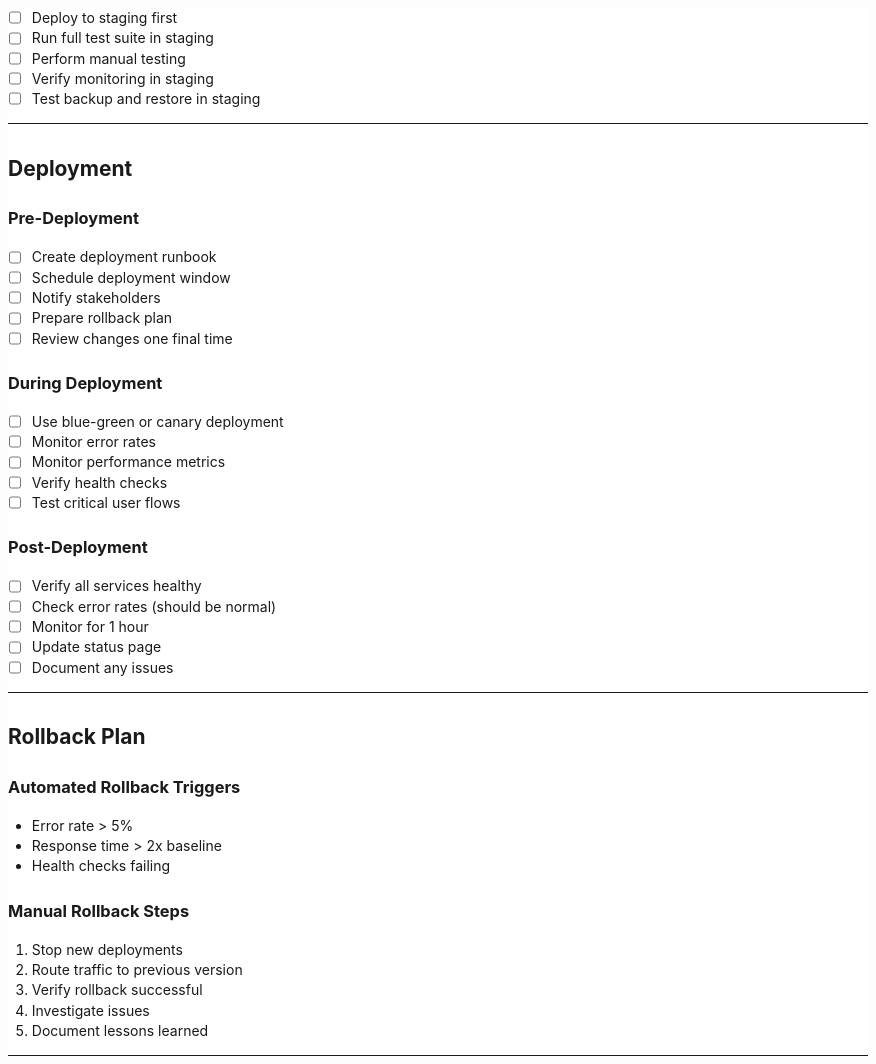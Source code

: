 - [ ] Deploy to staging first
- [ ] Run full test suite in staging
- [ ] Perform manual testing
- [ ] Verify monitoring in staging
- [ ] Test backup and restore in staging

---

## Deployment

### Pre-Deployment

- [ ] Create deployment runbook
- [ ] Schedule deployment window
- [ ] Notify stakeholders
- [ ] Prepare rollback plan
- [ ] Review changes one final time

### During Deployment

- [ ] Use blue-green or canary deployment
- [ ] Monitor error rates
- [ ] Monitor performance metrics
- [ ] Verify health checks
- [ ] Test critical user flows

### Post-Deployment

- [ ] Verify all services healthy
- [ ] Check error rates (should be normal)
- [ ] Monitor for 1 hour
- [ ] Update status page
- [ ] Document any issues

---

## Rollback Plan

### Automated Rollback Triggers

- Error rate > 5%
- Response time > 2x baseline
- Health checks failing

### Manual Rollback Steps

1. Stop new deployments
2. Route traffic to previous version
3. Verify rollback successful
4. Investigate issues
5. Document lessons learned

---